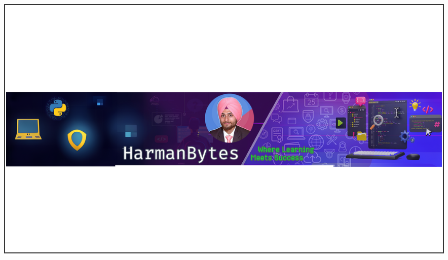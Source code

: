   <img src="harmanbytes%202.png" alt="HarmanBytes 2" style="border:2px solid #333; padding:2px;"/>  